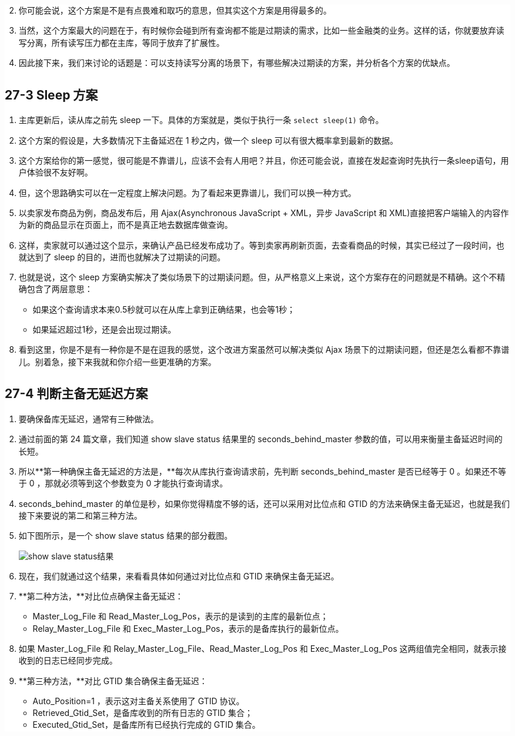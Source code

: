 2. 你可能会说，这个方案是不是有点畏难和取巧的意思，但其实这个方案是用得最多的。

3. 当然，这个方案最大的问题在于，有时候你会碰到所有查询都不能是过期读的需求，比如一些金融类的业务。这样的话，你就要放弃读写分离，所有读写压力都在主库，等同于放弃了扩展性。

4. 因此接下来，我们来讨论的话题是：可以支持读写分离的场景下，有哪些解决过期读的方案，并分析各个方案的优缺点。

## 27-3 Sleep 方案

1. 主库更新后，读从库之前先 sleep 一下。具体的方案就是，类似于执行一条 `select sleep(1)` 命令。

2. 这个方案的假设是，大多数情况下主备延迟在 1 秒之内，做一个 sleep 可以有很大概率拿到最新的数据。

3. 这个方案给你的第一感觉，很可能是不靠谱儿，应该不会有人用吧？并且，你还可能会说，直接在发起查询时先执行一条sleep语句，用户体验很不友好啊。

4. 但，这个思路确实可以在一定程度上解决问题。为了看起来更靠谱儿，我们可以换一种方式。

5. 以卖家发布商品为例，商品发布后，用 Ajax(Asynchronous JavaScript + XML，异步 JavaScript 和 XML)直接把客户端输入的内容作为新的商品显示在页面上，而不是真正地去数据库做查询。

6. 这样，卖家就可以通过这个显示，来确认产品已经发布成功了。等到卖家再刷新页面，去查看商品的时候，其实已经过了一段时间，也就达到了 sleep 的目的，进而也就解决了过期读的问题。

7. 也就是说，这个 sleep 方案确实解决了类似场景下的过期读问题。但，从严格意义上来说，这个方案存在的问题就是不精确。这个不精确包含了两层意思：

   - 如果这个查询请求本来0.5秒就可以在从库上拿到正确结果，也会等1秒；

   - 如果延迟超过1秒，还是会出现过期读。

8. 看到这里，你是不是有一种你是不是在逗我的感觉，这个改进方案虽然可以解决类似 Ajax 场景下的过期读问题，但还是怎么看都不靠谱儿。别着急，接下来我就和你介绍一些更准确的方案。

## 27-4 判断主备无延迟方案

1. 要确保备库无延迟，通常有三种做法。

2. 通过前面的第 24 篇文章，我们知道 show slave status 结果里的 seconds_behind_master 参数的值，可以用来衡量主备延迟时间的长短。

3. 所以**第一种确保主备无延迟的方法是，**每次从库执行查询请求前，先判断 seconds_behind_master 是否已经等于 0 。如果还不等于 0 ，那就必须等到这个参数变为 0 才能执行查询请求。

4. seconds_behind_master 的单位是秒，如果你觉得精度不够的话，还可以采用对比位点和 GTID 的方法来确保主备无延迟，也就是我们接下来要说的第二和第三种方法。

5. 如下图所示，是一个 show slave status 结果的部分截图。

   ![show slave status结果](https://studentcwz-pic-bed.oss-cn-guangzhou.aliyuncs.com/img/show%20slave%20status%E7%BB%93%E6%9E%9C.png)

6. 现在，我们就通过这个结果，来看看具体如何通过对比位点和 GTID 来确保主备无延迟。

7. **第二种方法，**对比位点确保主备无延迟：

   - Master_Log_File 和 Read_Master_Log_Pos，表示的是读到的主库的最新位点；
   - Relay_Master_Log_File 和 Exec_Master_Log_Pos，表示的是备库执行的最新位点。

8. 如果 Master_Log_File 和 Relay_Master_Log_File、Read_Master_Log_Pos 和 Exec_Master_Log_Pos 这两组值完全相同，就表示接收到的日志已经同步完成。

9. **第三种方法，**对比 GTID 集合确保主备无延迟：

   - Auto_Position=1 ，表示这对主备关系使用了 GTID 协议。
   - Retrieved_Gtid_Set，是备库收到的所有日志的 GTID 集合；
   - Executed_Gtid_Set，是备库所有已经执行完成的 GTID 集合。
